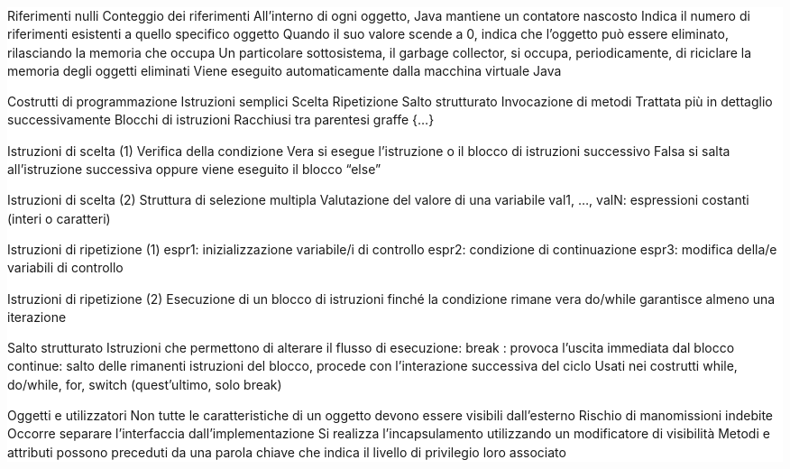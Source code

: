 
Riferimenti nulli
Conteggio dei riferimenti
All’interno di ogni oggetto, Java mantiene un contatore nascosto
Indica il numero di riferimenti esistenti a quello specifico oggetto
Quando il suo valore scende a 0, indica che l’oggetto può essere eliminato, rilasciando la memoria che occupa
Un particolare sottosistema, il garbage collector, si occupa, periodicamente, di riciclare la memoria degli oggetti eliminati
Viene eseguito automaticamente dalla macchina virtuale Java

Costrutti di programmazione
Istruzioni semplici
Scelta
Ripetizione
Salto strutturato
Invocazione di metodi
Trattata più in dettaglio 
successivamente
Blocchi di istruzioni
Racchiusi tra parentesi 
graffe {…}

Istruzioni di scelta (1)
Verifica della condizione
Vera si esegue l’istruzione o il blocco di istruzioni successivo
Falsa si salta all’istruzione successiva oppure viene eseguito il blocco “else”

Istruzioni di scelta (2)
Struttura di selezione multipla
Valutazione del valore di una variabile
val1, …, valN: 
espressioni costanti  (interi o caratteri)

Istruzioni di ripetizione (1)
espr1: inizializzazione variabile/i di controllo
espr2: condizione di continuazione
espr3: modifica della/e variabili di controllo

Istruzioni di ripetizione (2)
Esecuzione di un blocco di istruzioni finché la condizione rimane vera
do/while garantisce almeno una iterazione

Salto strutturato
Istruzioni che permettono di alterare il flusso di esecuzione:
break : provoca l’uscita immediata dal blocco
continue: salto delle rimanenti istruzioni del blocco, procede con l’interazione successiva del ciclo
Usati nei costrutti while, do/while, for, switch (quest’ultimo, solo break)

Oggetti e utilizzatori
Non tutte le caratteristiche di un oggetto devono essere visibili dall’esterno
Rischio di manomissioni indebite
Occorre separare l’interfaccia dall’implementazione
Si realizza l’incapsulamento utilizzando un modificatore di visibilità
Metodi e attributi possono preceduti da una parola chiave che indica il livello di privilegio loro associato
